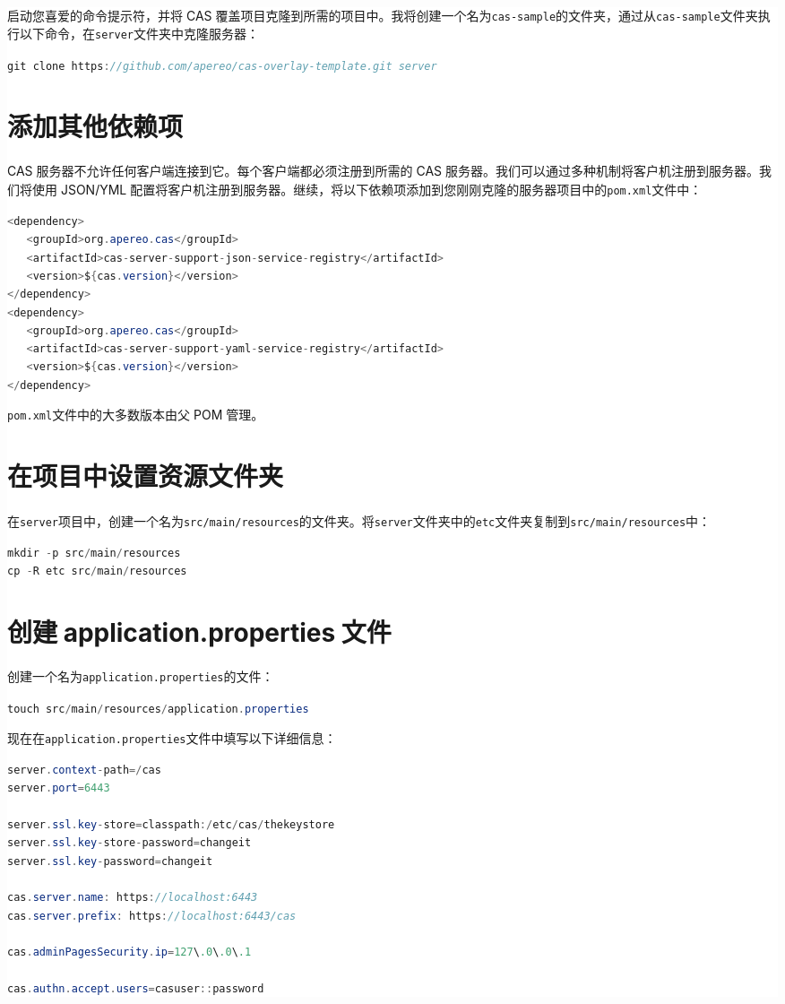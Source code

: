 启动您喜爱的命令提示符，并将 CAS 覆盖项目克隆到所需的项目中。我将创建一个名为`cas-sample`的文件夹，通过从`cas-sample`文件夹执行以下命令，在`server`文件夹中克隆服务器：

```java
git clone https://github.com/apereo/cas-overlay-template.git server
```

# 添加其他依赖项

CAS 服务器不允许任何客户端连接到它。每个客户端都必须注册到所需的 CAS 服务器。我们可以通过多种机制将客户机注册到服务器。我们将使用 JSON/YML 配置将客户机注册到服务器。继续，将以下依赖项添加到您刚刚克隆的服务器项目中的`pom.xml`文件中：

```java
<dependency>
   <groupId>org.apereo.cas</groupId>
   <artifactId>cas-server-support-json-service-registry</artifactId>
   <version>${cas.version}</version>
</dependency>
<dependency>
   <groupId>org.apereo.cas</groupId>
   <artifactId>cas-server-support-yaml-service-registry</artifactId>
   <version>${cas.version}</version>
</dependency>
```

`pom.xml`文件中的大多数版本由父 POM 管理。

# 在项目中设置资源文件夹

在`server`项目中，创建一个名为`src/main/resources`的文件夹。将`server`文件夹中的`etc`文件夹复制到`src/main/resources`中：

```java
mkdir -p src/main/resources
cp -R etc src/main/resources
```

# 创建 application.properties 文件

创建一个名为`application.properties`的文件：

```java
touch src/main/resources/application.properties
```

现在在`application.properties`文件中填写以下详细信息：

```java
server.context-path=/cas
server.port=6443

server.ssl.key-store=classpath:/etc/cas/thekeystore
server.ssl.key-store-password=changeit
server.ssl.key-password=changeit

cas.server.name: https://localhost:6443
cas.server.prefix: https://localhost:6443/cas

cas.adminPagesSecurity.ip=127\.0\.0\.1

cas.authn.accept.users=casuser::password
```
